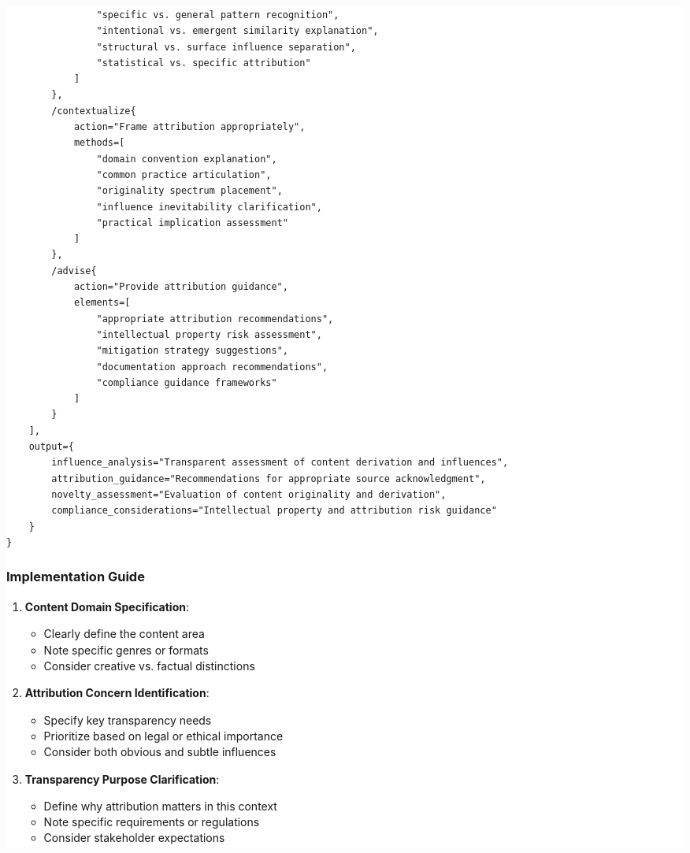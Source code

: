 ```
                "specific vs. general pattern recognition",
                "intentional vs. emergent similarity explanation",
                "structural vs. surface influence separation",
                "statistical vs. specific attribution"
            ]
        },
        /contextualize{
            action="Frame attribution appropriately",
            methods=[
                "domain convention explanation",
                "common practice articulation",
                "originality spectrum placement",
                "influence inevitability clarification",
                "practical implication assessment"
            ]
        },
        /advise{
            action="Provide attribution guidance",
            elements=[
                "appropriate attribution recommendations",
                "intellectual property risk assessment",
                "mitigation strategy suggestions",
                "documentation approach recommendations",
                "compliance guidance frameworks"
            ]
        }
    ],
    output={
        influence_analysis="Transparent assessment of content derivation and influences",
        attribution_guidance="Recommendations for appropriate source acknowledgment",
        novelty_assessment="Evaluation of content originality and derivation",
        compliance_considerations="Intellectual property and attribution risk guidance"
    }
}
```

### Implementation Guide

1. **Content Domain Specification**:
   - Clearly define the content area
   - Note specific genres or formats
   - Consider creative vs. factual distinctions

2. **Attribution Concern Identification**:
   - Specify key transparency needs
   - Prioritize based on legal or ethical importance
   - Consider both obvious and subtle influences

3. **Transparency Purpose Clarification**:
   - Define why attribution matters in this context
   - Note specific requirements or regulations
   - Consider stakeholder expectations

